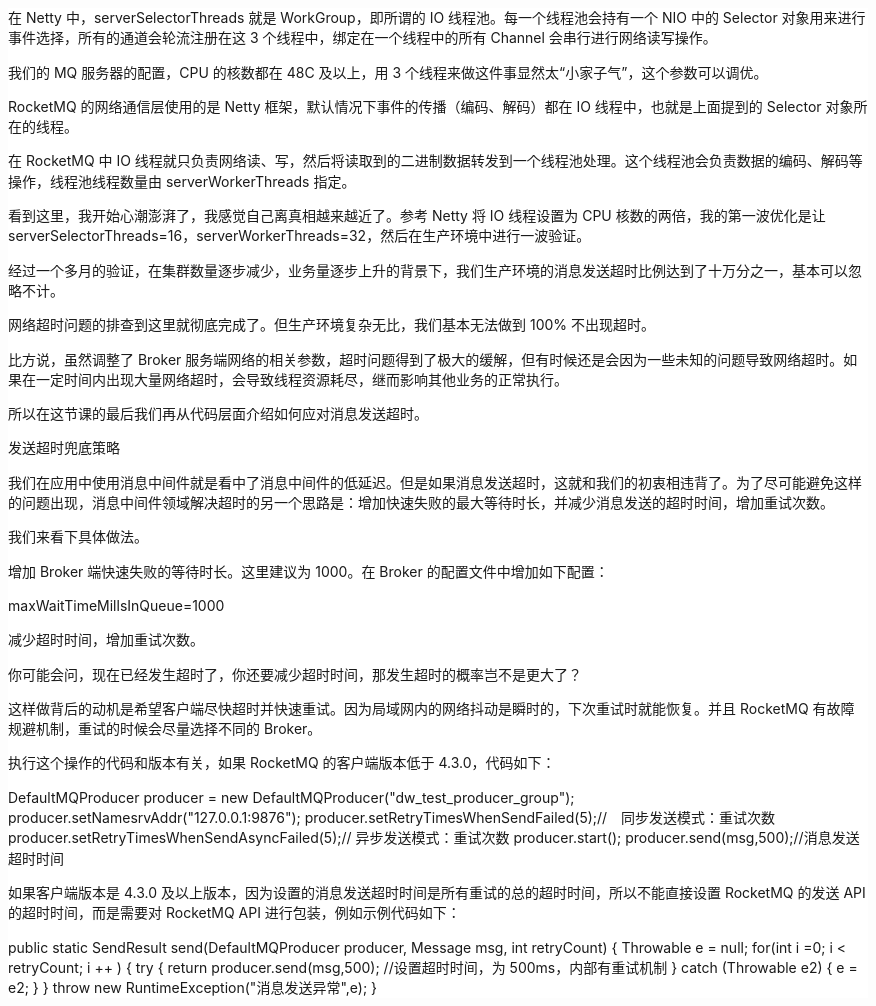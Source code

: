 在 Netty 中，serverSelectorThreads 就是 WorkGroup，即所谓的 IO 线程池。每一个线程池会持有一个 NIO 中的 Selector 对象用来进行事件选择，所有的通道会轮流注册在这 3 个线程中，绑定在一个线程中的所有 Channel 会串行进行网络读写操作。

我们的 MQ 服务器的配置，CPU 的核数都在 48C 及以上，用 3 个线程来做这件事显然太“小家子气”，这个参数可以调优。

RocketMQ 的网络通信层使用的是 Netty 框架，默认情况下事件的传播（编码、解码）都在 IO 线程中，也就是上面提到的 Selector 对象所在的线程。

在 RocketMQ 中 IO 线程就只负责网络读、写，然后将读取到的二进制数据转发到一个线程池处理。这个线程池会负责数据的编码、解码等操作，线程池线程数量由 serverWorkerThreads 指定。

看到这里，我开始心潮澎湃了，我感觉自己离真相越来越近了。参考 Netty 将 IO 线程设置为 CPU 核数的两倍，我的第一波优化是让 serverSelectorThreads=16，serverWorkerThreads=32，然后在生产环境中进行一波验证。

经过一个多月的验证，在集群数量逐步减少，业务量逐步上升的背景下，我们生产环境的消息发送超时比例达到了十万分之一，基本可以忽略不计。

网络超时问题的排查到这里就彻底完成了。但生产环境复杂无比，我们基本无法做到 100% 不出现超时。

比方说，虽然调整了 Broker 服务端网络的相关参数，超时问题得到了极大的缓解，但有时候还是会因为一些未知的问题导致网络超时。如果在一定时间内出现大量网络超时，会导致线程资源耗尽，继而影响其他业务的正常执行。

所以在这节课的最后我们再从代码层面介绍如何应对消息发送超时。

发送超时兜底策略

我们在应用中使用消息中间件就是看中了消息中间件的低延迟。但是如果消息发送超时，这就和我们的初衷相违背了。为了尽可能避免这样的问题出现，消息中间件领域解决超时的另一个思路是：增加快速失败的最大等待时长，并减少消息发送的超时时间，增加重试次数。

我们来看下具体做法。


增加 Broker 端快速失败的等待时长。这里建议为 1000。在 Broker 的配置文件中增加如下配置：


maxWaitTimeMillsInQueue=1000



减少超时时间，增加重试次数。


你可能会问，现在已经发生超时了，你还要减少超时时间，那发生超时的概率岂不是更大了？

这样做背后的动机是希望客户端尽快超时并快速重试。因为局域网内的网络抖动是瞬时的，下次重试时就能恢复。并且 RocketMQ 有故障规避机制，重试的时候会尽量选择不同的 Broker。

执行这个操作的代码和版本有关，如果 RocketMQ 的客户端版本低于 4.3.0，代码如下：

  DefaultMQProducer producer = new DefaultMQProducer("dw_test_producer_group");
  producer.setNamesrvAddr("127.0.0.1:9876");
  producer.setRetryTimesWhenSendFailed(5);//　同步发送模式：重试次数
  producer.setRetryTimesWhenSendAsyncFailed(5);// 异步发送模式：重试次数
  producer.start();
  producer.send(msg,500);//消息发送超时时间


如果客户端版本是 4.3.0 及以上版本，因为设置的消息发送超时时间是所有重试的总的超时时间，所以不能直接设置 RocketMQ 的发送 API 的超时时间，而是需要对 RocketMQ API 进行包装，例如示例代码如下：

 public static SendResult send(DefaultMQProducer producer, Message msg, int 
                                retryCount) {
      Throwable e = null;
      for(int i =0; i < retryCount; i ++ ) {
          try {
              return producer.send(msg,500); //设置超时时间，为 500ms，内部有重试机制
          } catch (Throwable e2) {
              e = e2;
          }
      }
      throw new RuntimeException("消息发送异常",e);
   }
